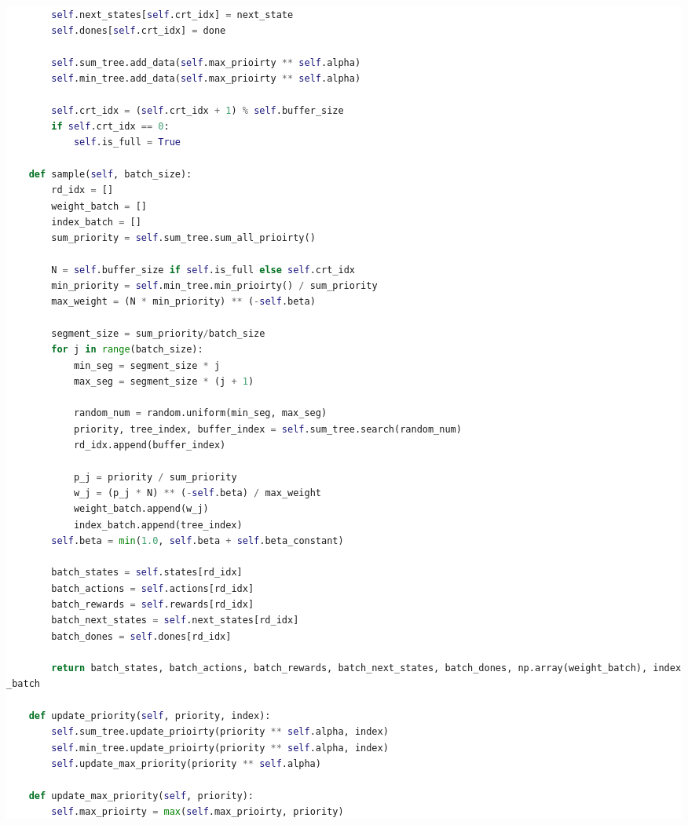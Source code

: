 ```python id="UHWHnCvv7f2a" executionInfo={"status": "ok", "timestamp": 1634893661262, "user_tz": -330, "elapsed": 7, "user": {"displayName": "Sparsh Agarwal", "photoUrl": "https://lh3.googleusercontent.com/a/default-user=s64", "userId": "13037694610922482904"}}
        self.next_states[self.crt_idx] = next_state
        self.dones[self.crt_idx] = done

        self.sum_tree.add_data(self.max_prioirty ** self.alpha)
        self.min_tree.add_data(self.max_prioirty ** self.alpha)
        
        self.crt_idx = (self.crt_idx + 1) % self.buffer_size
        if self.crt_idx == 0:
            self.is_full = True

    def sample(self, batch_size):
        rd_idx = []
        weight_batch = []
        index_batch = []
        sum_priority = self.sum_tree.sum_all_prioirty()
        
        N = self.buffer_size if self.is_full else self.crt_idx
        min_priority = self.min_tree.min_prioirty() / sum_priority
        max_weight = (N * min_priority) ** (-self.beta)

        segment_size = sum_priority/batch_size
        for j in range(batch_size):
            min_seg = segment_size * j
            max_seg = segment_size * (j + 1)

            random_num = random.uniform(min_seg, max_seg)
            priority, tree_index, buffer_index = self.sum_tree.search(random_num)
            rd_idx.append(buffer_index)

            p_j = priority / sum_priority
            w_j = (p_j * N) ** (-self.beta) / max_weight
            weight_batch.append(w_j)
            index_batch.append(tree_index)
        self.beta = min(1.0, self.beta + self.beta_constant)

        batch_states = self.states[rd_idx]
        batch_actions = self.actions[rd_idx]
        batch_rewards = self.rewards[rd_idx]
        batch_next_states = self.next_states[rd_idx]
        batch_dones = self.dones[rd_idx]

        return batch_states, batch_actions, batch_rewards, batch_next_states, batch_dones, np.array(weight_batch), index_batch

    def update_priority(self, priority, index):
        self.sum_tree.update_prioirty(priority ** self.alpha, index)
        self.min_tree.update_prioirty(priority ** self.alpha, index)
        self.update_max_priority(priority ** self.alpha)

    def update_max_priority(self, priority):
        self.max_prioirty = max(self.max_prioirty, priority)
```
